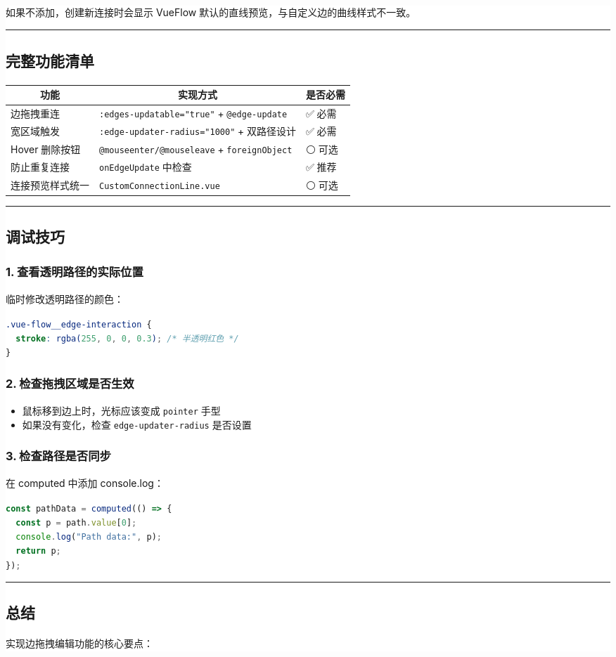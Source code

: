 如果不添加，创建新连接时会显示 VueFlow 默认的直线预览，与自定义边的曲线样式不一致。

---

## 完整功能清单

| 功能             | 实现方式                                    | 是否必需 |
| ---------------- | ------------------------------------------- | -------- |
| 边拖拽重连       | `:edges-updatable="true"` + `@edge-update`  | ✅ 必需  |
| 宽区域触发       | `:edge-updater-radius="1000"` + 双路径设计  | ✅ 必需  |
| Hover 删除按钮   | `@mouseenter/@mouseleave` + `foreignObject` | ⚪ 可选  |
| 防止重复连接     | `onEdgeUpdate` 中检查                       | ✅ 推荐  |
| 连接预览样式统一 | `CustomConnectionLine.vue`                  | ⚪ 可选  |

---

## 调试技巧

### 1. 查看透明路径的实际位置

临时修改透明路径的颜色：

```css
.vue-flow__edge-interaction {
  stroke: rgba(255, 0, 0, 0.3); /* 半透明红色 */
}
```

### 2. 检查拖拽区域是否生效

- 鼠标移到边上时，光标应该变成 `pointer` 手型
- 如果没有变化，检查 `edge-updater-radius` 是否设置

### 3. 检查路径是否同步

在 computed 中添加 console.log：

```typescript
const pathData = computed(() => {
  const p = path.value[0];
  console.log("Path data:", p);
  return p;
});
```

---

## 总结

实现边拖拽编辑功能的核心要点：
